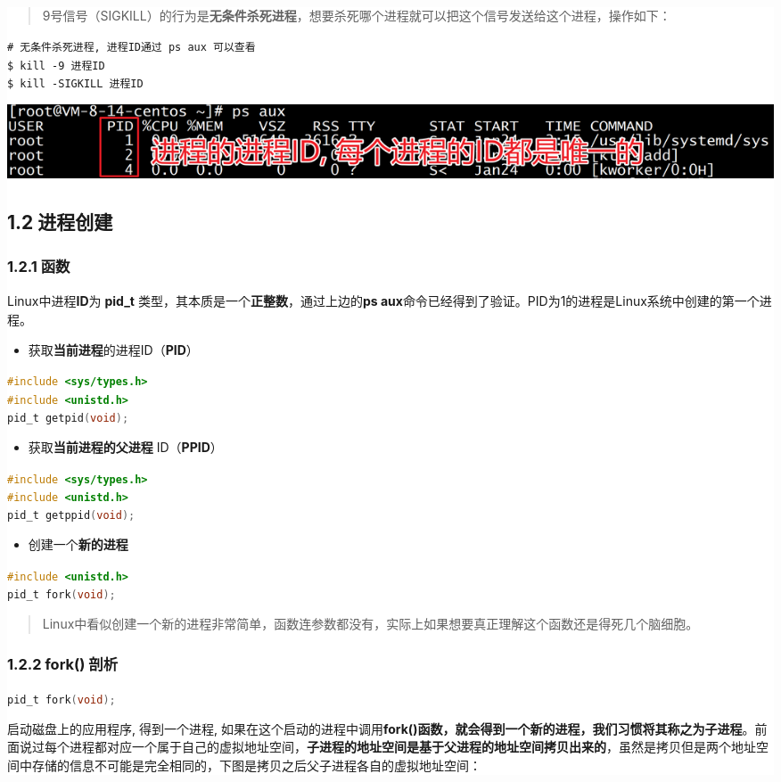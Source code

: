 > 9号信号（SIGKILL）的行为是**无条件杀死进程**，想要杀死哪个进程就可以把这个信号发送给这个进程，操作如下：

```shell
# 无条件杀死进程, 进程ID通过 ps aux 可以查看
$ kill -9 进程ID
$ kill -SIGKILL 进程ID
```

[![img](Linux%E6%95%99%E7%A8%8B3%E2%80%94%E2%80%94%E8%BF%9B%E7%A8%8B%E5%92%8C%E7%BA%BF%E7%A8%8B.assets/image-20210203172310788.png)](https://subingwen.cn/linux/process/image-20210203172310788.png)

## 1.2 进程创建

### 1.2.1 函数

Linux中进程**ID**为 **pid_t** 类型，其本质是一个**正整数**，通过上边的**ps aux**命令已经得到了验证。PID为1的进程是Linux系统中创建的第一个进程。

- 获取**当前进程**的进程ID（**PID**）

```c
#include <sys/types.h>
#include <unistd.h>
pid_t getpid(void);
```

- 获取**当前进程的父进程** ID（**PPID**）

```c
#include <sys/types.h>
#include <unistd.h>
pid_t getppid(void);
```

- 创建一个**新的进程**

```c
#include <unistd.h>
pid_t fork(void);
```

> Linux中看似创建一个新的进程非常简单，函数连参数都没有，实际上如果想要真正理解这个函数还是得死几个脑细胞。
>

### 1.2.2 fork() 剖析

```c
pid_t fork(void);
```

启动磁盘上的应用程序, 得到一个进程, 如果在这个启动的进程中调用**fork()**函数，就会得到一个新的进程，我们习惯将其称之为**子进程**。前面说过每个进程都对应一个属于自己的虚拟地址空间，**子进程的地址空间是基于父进程的地址空间拷贝出来的**，虽然是拷贝但是两个地址空间中存储的信息不可能是完全相同的，下图是拷贝之后父子进程各自的虚拟地址空间：
